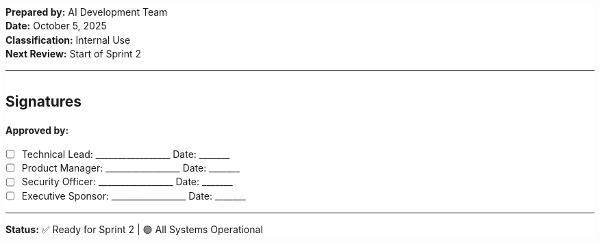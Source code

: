 
**Prepared by:** AI Development Team  
**Date:** October 5, 2025  
**Classification:** Internal Use  
**Next Review:** Start of Sprint 2

---

## Signatures

**Approved by:**

- [ ] Technical Lead: _________________ Date: _______
- [ ] Product Manager: _________________ Date: _______
- [ ] Security Officer: _________________ Date: _______
- [ ] Executive Sponsor: _________________ Date: _______

---

**Status:** ✅ Ready for Sprint 2 | 🟢 All Systems Operational
